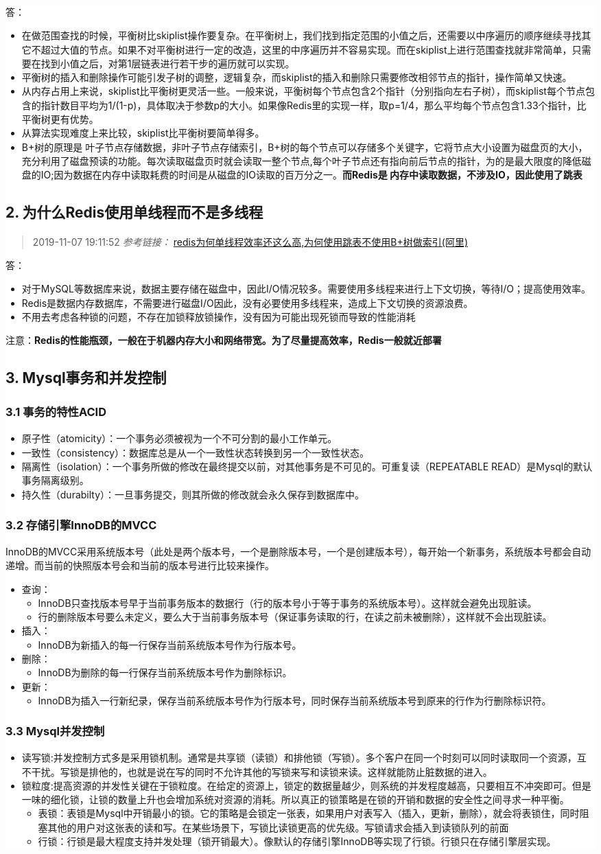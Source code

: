答：

- 在做范围查找的时候，平衡树比skiplist操作要复杂。在平衡树上，我们找到指定范围的小值之后，还需要以中序遍历的顺序继续寻找其它不超过大值的节点。如果不对平衡树进行一定的改造，这里的中序遍历并不容易实现。而在skiplist上进行范围查找就非常简单，只需要在找到小值之后，对第1层链表进行若干步的遍历就可以实现。
- 平衡树的插入和删除操作可能引发子树的调整，逻辑复杂，而skiplist的插入和删除只需要修改相邻节点的指针，操作简单又快速。
- 从内存占用上来说，skiplist比平衡树更灵活一些。一般来说，平衡树每个节点包含2个指针（分别指向左右子树），而skiplist每个节点包含的指针数目平均为1/(1-p)，具体取决于参数p的大小。如果像Redis里的实现一样，取p=1/4，那么平均每个节点包含1.33个指针，比平衡树更有优势。
- 从算法实现难度上来比较，skiplist比平衡树要简单得多。
- B+树的原理是 叶子节点存储数据，非叶子节点存储索引，B+树的每个节点可以存储多个关键字，它将节点大小设置为磁盘页的大小，充分利用了磁盘预读的功能。每次读取磁盘页时就会读取一整个节点,每个叶子节点还有指向前后节点的指针，为的是最大限度的降低磁盘的IO;因为数据在内存中读取耗费的时间是从磁盘的IO读取的百万分之一。**而Redis是 内存中读取数据，不涉及IO，因此使用了跳表**

## 2. 为什么Redis使用单线程而不是多线程
> 2019-11-07 19:11:52
_参考链接：_ [redis为何单线程效率还这么高,为何使用跳表不使用B+树做索引(阿里)](https://www.cnblogs.com/aspirant/p/11704530.html)

答：

- 对于MySQL等数据库来说，数据主要存储在磁盘中，因此I/O情况较多。需要使用多线程来进行上下文切换，等待I/O；提高使用效率。
- Redis是数据内存数据库，不需要进行磁盘I/O因此，没有必要使用多线程来，造成上下文切换的资源浪费。
- 不用去考虑各种锁的问题，不存在加锁释放锁操作，没有因为可能出现死锁而导致的性能消耗

注意：**Redis的性能瓶颈，一般在于机器内存大小和网络带宽。为了尽量提高效率，Redis一般就近部署**

## 3. Mysql事务和并发控制

### 3.1 事务的特性ACID
- 原子性（atomicity）：一个事务必须被视为一个不可分割的最小工作单元。
- 一致性（consistency）：数据库总是从一个一致性状态转换到另一个一致性状态。
- 隔离性（isolation）：一个事务所做的修改在最终提交以前，对其他事务是不可见的。可重复读（REPEATABLE READ）是Mysql的默认事务隔离级别。
- 持久性（durabilty）：一旦事务提交，则其所做的修改就会永久保存到数据库中。

### 3.2 存储引擎InnoDB的MVCC
InnoDB的MVCC采用系统版本号（此处是两个版本号，一个是删除版本号，一个是创建版本号），每开始一个新事务，系统版本号都会自动递增。而当前的快照版本号会和当前的版本号进行比较来操作。

- 查询：
  - InnoDB只查找版本号早于当前事务版本的数据行（行的版本号小于等于事务的系统版本号）。这样就会避免出现脏读。
  - 行的删除版本号要么未定义，要么大于当前事务版本号（保证事务读取的行，在读之前未被删除），这样就不会出现脏读。
- 插入：
  - InnoDB为新插入的每一行保存当前系统版本号作为行版本号。
- 删除：
  - InnoDB为删除的每一行保存当前系统版本号作为删除标识。
- 更新：
  - InnoDB为插入一行新纪录，保存当前系统版本号作为行版本号，同时保存当前系统版本号到原来的行作为行删除标识符。

### 3.3 Mysql并发控制
- 读写锁:并发控制方式多是采用锁机制。通常是共享锁（读锁）和排他锁（写锁）。多个客户在同一个时刻可以同时读取同一个资源，互不干扰。写锁是排他的，也就是说在写的同时不允许其他的写锁来写和读锁来读。这样就能防止脏数据的进入。
- 锁粒度:提高资源的并发性关键在于锁粒度。在给定的资源上，锁定的数据量越少，则系统的并发程度越高，只要相互不冲突即可。但是一味的细化锁，让锁的数量上升也会增加系统对资源的消耗。所以真正的锁策略是在锁的开销和数据的安全性之间寻求一种平衡。
  - 表锁：表锁是Mysql中开销最小的锁。它的策略是会锁定一张表，如果用户对表写入（插入，更新，删除），就会将表锁住，同时阻塞其他的用户对这张表的读和写。在某些场景下，写锁比读锁更高的优先级。写锁请求会插入到读锁队列的前面
  - 行锁：行锁是最大程度支持并发处理（锁开销最大）。像默认的存储引擎InnoDB等实现了行锁。行锁只在存储引擎层实现。
